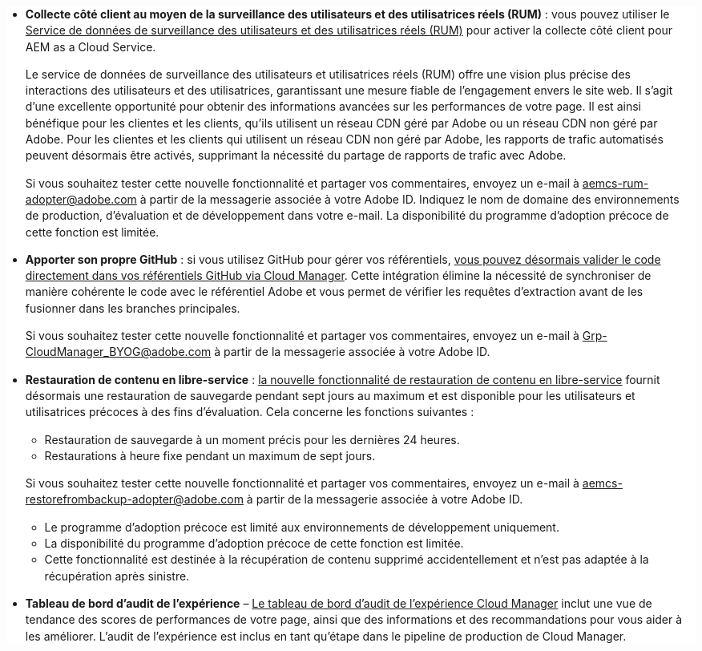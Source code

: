 * **Collecte côté client au moyen de la surveillance des utilisateurs et des utilisatrices réels (RUM)** : vous pouvez utiliser le [Service de données de surveillance des utilisateurs et des utilisatrices réels (RUM)](https://experienceleague.adobe.com/fr/docs/experience-manager-cloud-service/content/implementing/using-cloud-manager/content-requests) pour activer la collecte côté client pour AEM as a Cloud Service.

  Le service de données de surveillance des utilisateurs et utilisatrices réels (RUM) offre une vision plus précise des interactions des utilisateurs et des utilisatrices, garantissant une mesure fiable de l’engagement envers le site web. Il s’agit d’une excellente opportunité pour obtenir des informations avancées sur les performances de votre page. Il est ainsi bénéfique pour les clientes et les clients, qu’ils utilisent un réseau CDN géré par Adobe ou un réseau CDN non géré par Adobe. Pour les clientes et les clients qui utilisent un réseau CDN non géré par Adobe, les rapports de trafic automatisés peuvent désormais être activés, supprimant la nécessité du partage de rapports de trafic avec Adobe.

  Si vous souhaitez tester cette nouvelle fonctionnalité et partager vos commentaires, envoyez un e-mail à [aemcs-rum-adopter@adobe.com](mailto:aemcs-rum-adopter@adobe.com) à partir de la messagerie associée à votre Adobe ID. Indiquez le nom de domaine des environnements de production, d’évaluation et de développement dans votre e-mail. La disponibilité du programme d’adoption précoce de cette fonction est limitée.

* **Apporter son propre GitHub** : si vous utilisez GitHub pour gérer vos référentiels, [vous pouvez désormais valider le code directement dans vos référentiels GitHub via Cloud Manager](https://experienceleague.adobe.com/fr/docs/experience-manager-cloud-service/content/implementing/using-cloud-manager/managing-code/byo-github). Cette intégration élimine la nécessité de synchroniser de manière cohérente le code avec le référentiel Adobe et vous permet de vérifier les requêtes d’extraction avant de les fusionner dans les branches principales.

  Si vous souhaitez tester cette nouvelle fonctionnalité et partager vos commentaires, envoyez un e-mail à [Grp-CloudManager_BYOG@adobe.com](mailto:Grp-CloudManager_BYOG@adobe.com) à partir de la messagerie associée à votre Adobe ID.

* **Restauration de contenu en libre-service** : [la nouvelle fonctionnalité de restauration de contenu en libre-service](https://experienceleague.adobe.com/fr/docs/experience-manager-cloud-service/content/operations/restore) fournit désormais une restauration de sauvegarde pendant sept jours au maximum et est disponible pour les utilisateurs et utilisatrices précoces à des fins d’évaluation. Cela concerne les fonctions suivantes :

   * Restauration de sauvegarde à un moment précis pour les dernières 24 heures.
   * Restaurations à heure fixe pendant un maximum de sept jours.

  Si vous souhaitez tester cette nouvelle fonctionnalité et partager vos commentaires, envoyez un e-mail à [aemcs-restorefrombackup-adopter@adobe.com](mailto:aemcs-restorefrombackup-adopter@adobe.com) à partir de la messagerie associée à votre Adobe ID.

   * Le programme d’adoption précoce est limité aux environnements de développement uniquement.
   * La disponibilité du programme d’adoption précoce de cette fonction est limitée.
   * Cette fonctionnalité est destinée à la récupération de contenu supprimé accidentellement et n’est pas adaptée à la récupération après sinistre.

* **Tableau de bord d’audit de l’expérience** – [Le tableau de bord d’audit de l’expérience Cloud Manager](https://experienceleague.adobe.com/fr/docs/experience-manager-cloud-service/content/implementing/using-cloud-manager/test-results/experience-audit-dashboard) inclut une vue de tendance des scores de performances de votre page, ainsi que des informations et des recommandations pour vous aider à les améliorer. L’audit de l’expérience est inclus en tant qu’étape dans le pipeline de production de Cloud Manager.
